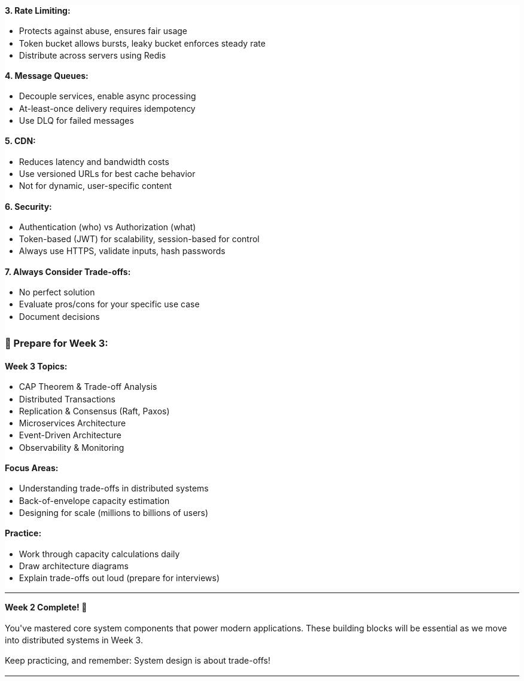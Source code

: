 **3. Rate Limiting:**
- Protects against abuse, ensures fair usage
- Token bucket allows bursts, leaky bucket enforces steady rate
- Distribute across servers using Redis

**4. Message Queues:**
- Decouple services, enable async processing
- At-least-once delivery requires idempotency
- Use DLQ for failed messages

**5. CDN:**
- Reduces latency and bandwidth costs
- Use versioned URLs for best cache behavior
- Not for dynamic, user-specific content

**6. Security:**
- Authentication (who) vs Authorization (what)
- Token-based (JWT) for scalability, session-based for control
- Always use HTTPS, validate inputs, hash passwords

**7. Always Consider Trade-offs:**
- No perfect solution
- Evaluate pros/cons for your specific use case
- Document decisions

### 🎯 Prepare for Week 3:

**Week 3 Topics:**
- CAP Theorem & Trade-off Analysis
- Distributed Transactions
- Replication & Consensus (Raft, Paxos)
- Microservices Architecture
- Event-Driven Architecture
- Observability & Monitoring

**Focus Areas:**
- Understanding trade-offs in distributed systems
- Back-of-envelope capacity estimation
- Designing for scale (millions to billions of users)

**Practice:**
- Work through capacity calculations daily
- Draw architecture diagrams
- Explain trade-offs out loud (prepare for interviews)

---

**Week 2 Complete! 🎉**

You've mastered core system components that power modern applications. These building blocks will be essential as we move into distributed systems in Week 3.

Keep practicing, and remember: System design is about trade-offs!

---
